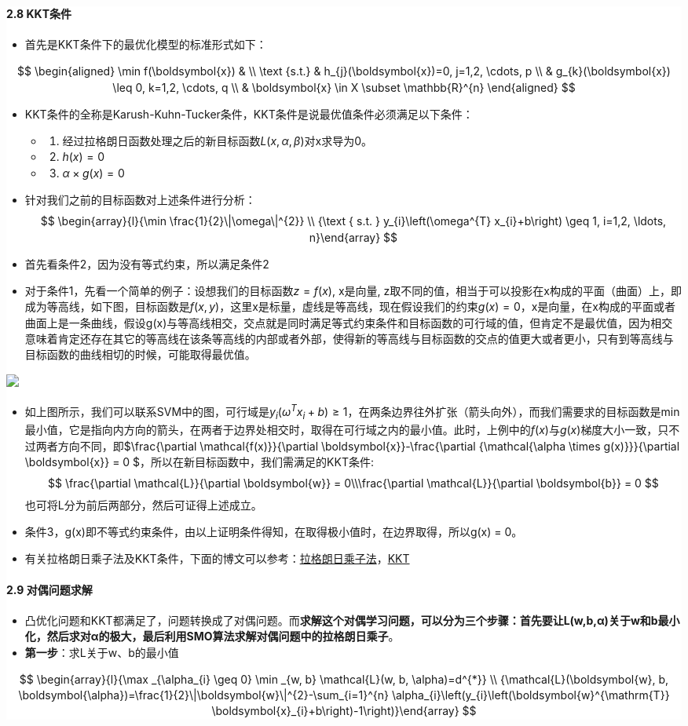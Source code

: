 #### 2.8 KKT条件

- 首先是KKT条件下的最优化模型的标准形式如下：

$$
\begin{aligned} \min f(\boldsymbol{x}) & \\ \text {s.t.} & h_{j}(\boldsymbol{x})=0, j=1,2, \cdots, p \\ & g_{k}(\boldsymbol{x}) \leq 0, k=1,2, \cdots, q \\ & \boldsymbol{x} \in X \subset \mathbb{R}^{n} \end{aligned}
$$

- KKT条件的全称是Karush-Kuhn-Tucker条件，KKT条件是说最优值条件必须满足以下条件：

  - 1. 经过拉格朗日函数处理之后的新目标函数$L(x,\alpha,\beta)$对x求导为0。
  - 2. $h(x)=0$
  - 3. $\alpha \times g(x) = 0$

- 针对我们之前的目标函数对上述条件进行分析：
  $$
  \begin{array}{l}{\min \frac{1}{2}\|\omega\|^{2}} \\ {\text { s.t. } y_{i}\left(\omega^{T} x_{i}+b\right) \geq 1, i=1,2, \ldots, n}\end{array}
  $$

- 首先看条件2，因为没有等式约束，所以满足条件2
- 对于条件1，先看一个简单的例子：设想我们的目标函数$z = f(x)$, x是向量, z取不同的值，相当于可以投影在x构成的平面（曲面）上，即成为等高线，如下图，目标函数是$f(x, y)$，这里x是标量，虚线是等高线，现在假设我们的约束$g(x)=0$，x是向量，在x构成的平面或者曲面上是一条曲线，假设g(x)与等高线相交，交点就是同时满足等式约束条件和目标函数的可行域的值，但肯定不是最优值，因为相交意味着肯定还存在其它的等高线在该条等高线的内部或者外部，使得新的等高线与目标函数的交点的值更大或者更小，只有到等高线与目标函数的曲线相切的时候，可能取得最优值。

![](https://blog-1258986886.cos.ap-beijing.myqcloud.com/%E6%9C%BA%E5%99%A8%E5%AD%A6%E4%B9%A0/12-1.jpg)

- 如上图所示，我们可以联系SVM中的图，可行域是$y_{i}\left(\omega^{T} x_{i}+b\right) \geq 1$，在两条边界往外扩张（箭头向外），而我们需要求的目标函数是min最小值，它是指向内方向的箭头，在两者于边界处相交时，取得在可行域之内的最小值。此时，上例中的$f(x)$与$g(x)$梯度大小一致，只不过两者方向不同，即$\frac{\partial \mathcal{f(x)}}{\partial \boldsymbol{x}}-\frac{\partial {\mathcal{\alpha \times g(x)}}}{\partial \boldsymbol{x}} = 0 $，所以在新目标函数中，我们需满足的KKT条件:
  $$
  \frac{\partial \mathcal{L}}{\partial \boldsymbol{w}} = 0\\\frac{\partial \mathcal{L}}{\partial \boldsymbol{b}} = 0
  $$
  也可将L分为前后两部分，然后可证得上述成立。

- 条件3，g(x)即不等式约束条件，由以上证明条件得知，在取得极小值时，在边界取得，所以g(x) = 0。

- 有关拉格朗日乘子法及KKT条件，下面的博文可以参考：[拉格朗日乘子法](https://blog.csdn.net/xianlingmao/article/details/7919597)，[KKT](https://www.cnblogs.com/liaohuiqiang/p/7805954.html)

#### 2.9 对偶问题求解

- 凸优化问题和KKT都满足了，问题转换成了对偶问题。而**求解这个对偶学习问题，可以分为三个步骤：首先要让L(w,b,α)关于w和b最小化，然后求对α的极大，最后利用SMO算法求解对偶问题中的拉格朗日乘子**。
- **第一步**：求L关于w、b的最小值

$$
\begin{array}{l}{\max _{\alpha_{i} \geq 0} \min _{w, b} \mathcal{L}(w, b, \alpha)=d^{*}} \\ {\mathcal{L}(\boldsymbol{w}, b, \boldsymbol{\alpha})=\frac{1}{2}\|\boldsymbol{w}\|^{2}-\sum_{i=1}^{n} \alpha_{i}\left(y_{i}\left(\boldsymbol{w}^{\mathrm{T}} \boldsymbol{x}_{i}+b\right)-1\right)}\end{array}
$$
